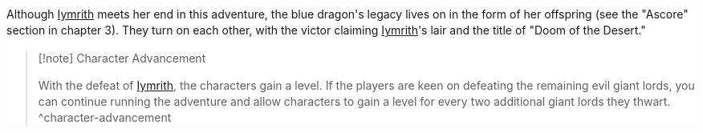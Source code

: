 Although [Iymrith](Mechanics/bestiary/npc/iymrith-skt.md) meets her end in this adventure, the blue dragon's legacy lives on in the form of her offspring (see the "Ascore" section in chapter 3). They turn on each other, with the victor claiming [Iymrith](Mechanics/bestiary/npc/iymrith-skt.md)'s lair and the title of "Doom of the Desert."

> [!note] Character Advancement
> 
> With the defeat of [Iymrith](Mechanics/bestiary/npc/iymrith-skt.md), the characters gain a level. If the players are keen on defeating the remaining evil giant lords, you can continue running the adventure and allow characters to gain a level for every two additional giant lords they thwart.
^character-advancement